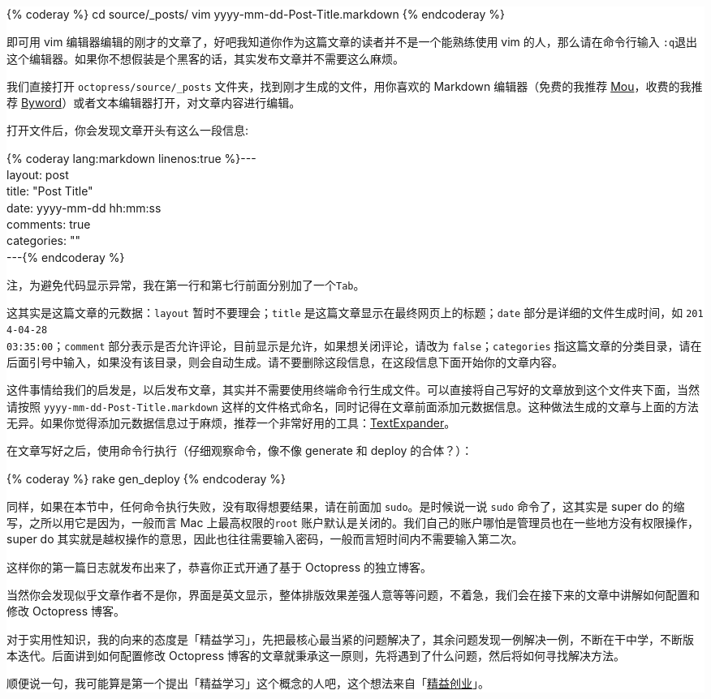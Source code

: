 {% coderay %}
cd source/_posts/
vim yyyy-mm-dd-Post-Title.markdown
{% endcoderay %}

即可用 vim 编辑器编辑的刚才的文章了，好吧我知道你作为这篇文章的读者并不是一个能熟练使用 vim 的人，那么请在命令行输入 <code>:q</code>退出这个编辑器。如果你不想假装是个黑客的话，其实发布文章并不需要这么麻烦。

我们直接打开 <code>octopress/source/_posts</code> 文件夹，找到刚才生成的文件，用你喜欢的 Markdown 编辑器（免费的我推荐 [Mou](http://mouapp.com)，收费的我推荐 [Byword](http://bywordapp.com)）或者文本编辑器打开，对文章内容进行编辑。

打开文件后，你会发现文章开头有这么一段信息:

{% coderay lang:markdown linenos:true %}---  
layout: post  
title: "Post Title"  
date: yyyy-mm-dd hh:mm:ss  
comments: true  
categories: ""  
---{% endcoderay %}

注，为避免代码显示异常，我在第一行和第七行前面分别加了一个```Tab```。

这其实是这篇文章的元数据：<code>layout</code> 暂时不要理会；<code>title</code> 是这篇文章显示在最终网页上的标题；<code>date</code> 部分是详细的文件生成时间，如 <code>2014-04-28 03:35:00</code>；<code>comment</code> 部分表示是否允许评论，目前显示是允许，如果想关闭评论，请改为 <code>false</code>；<code>categories</code> 指这篇文章的分类目录，请在后面引号中输入，如果没有该目录，则会自动生成。请不要删除这段信息，在这段信息下面开始你的文章内容。

这件事情给我们的启发是，以后发布文章，其实并不需要使用终端命令行生成文件。可以直接将自己写好的文章放到这个文件夹下面，当然请按照 <code>yyyy-mm-dd-Post-Title.markdown</code> 这样的文件格式命名，同时记得在文章前面添加元数据信息。这种做法生成的文章与上面的方法无异。如果你觉得添加元数据信息过于麻烦，推荐一个非常好用的工具：[TextExpander](https://smilesoftware.com/TextExpander/index.html)。

在文章写好之后，使用命令行执行（仔细观察命令，像不像 generate 和 deploy 的合体？）：

{% coderay %}
rake gen_deploy
{% endcoderay %}

同样，如果在本节中，任何命令执行失败，没有取得想要结果，请在前面加 <code>sudo</code>。是时候说一说 <code>sudo</code> 命令了，这其实是 super do 的缩写，之所以用它是因为，一般而言 Mac 上最高权限的<code>root</code> 账户默认是关闭的。我们自己的账户哪怕是管理员也在一些地方没有权限操作，super do 其实就是越权操作的意思，因此也往往需要输入密码，一般而言短时间内不需要输入第二次。

这样你的第一篇日志就发布出来了，恭喜你正式开通了基于 Octopress 的独立博客。

当然你会发现似乎文章作者不是你，界面是英文显示，整体排版效果差强人意等等问题，不着急，我们会在接下来的文章中讲解如何配置和修改 Octopress 博客。

对于实用性知识，我的向来的态度是「精益学习」，先把最核心最当紧的问题解决了，其余问题发现一例解决一例，不断在干中学，不断版本迭代。后面讲到如何配置修改 Octopress 博客的文章就秉承这一原则，先将遇到了什么问题，然后将如何寻找解决方法。

顺便说一句，我可能算是第一个提出「精益学习」这个概念的人吧，这个想法来自「[精益创业](http://zh.wikipedia.org/wiki/精益创业)」。

[^1]: A blogging framework for hackers.
[^2]: 什么是 Git？[点这里](http://zh.wikipedia.org/wiki/Git)，看完你能了解个大概，这基本上已经够了，但如果还需更多知识， 就看看 wikipedia 和 Git 官网。
[^3]: 什么是 Ruby？[点这里](http://zh.wikipedia.org/wiki/Ruby)，看完你能了解个大概，这基本上已经够了，但如果还需更多知识，就看看 wikipedia 和 [Ruby 官网](https://www.ruby-lang.org/en/)。
[^4]: 如果想看懂，这里有个快速上手指南：[git - 简明指南](http://rogerdudler.github.io/git-guide/index.zh.html)